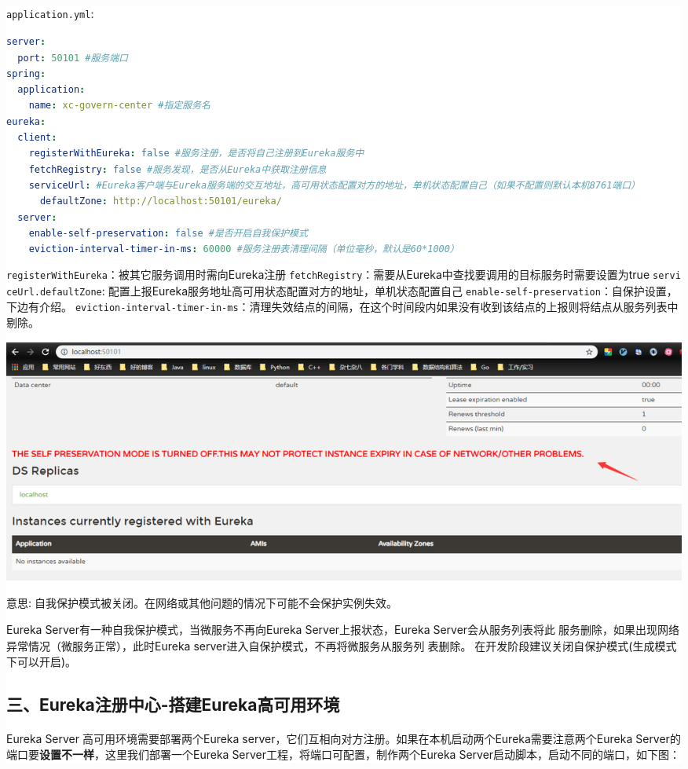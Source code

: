 `application.yml`:

```yaml
server:
  port: 50101 #服务端口
spring:
  application:
    name: xc-govern-center #指定服务名
eureka:
  client:
    registerWithEureka: false #服务注册，是否将自己注册到Eureka服务中
    fetchRegistry: false #服务发现，是否从Eureka中获取注册信息
    serviceUrl: #Eureka客户端与Eureka服务端的交互地址，高可用状态配置对方的地址，单机状态配置自己（如果不配置则默认本机8761端口）
      defaultZone: http://localhost:50101/eureka/
  server:
    enable-self-preservation: false #是否开启自我保护模式
    eviction-interval-timer-in-ms: 60000 #服务注册表清理间隔（单位毫秒，默认是60*1000）
```

`registerWithEureka`：被其它服务调用时需向Eureka注册
`fetchRegistry`：需要从Eureka中查找要调用的目标服务时需要设置为true
`serviceUrl.defaultZone`:  配置上报Eureka服务地址高可用状态配置对方的地址，单机状态配置自己
`enable-self-preservation`：自保护设置，下边有介绍。
`eviction-interval-timer-in-ms`：清理失效结点的间隔，在这个时间段内如果没有收到该结点的上报则将结点从服务列表中剔除。

![1558702406947](assets/1558702406947.png)

意思: 自我保护模式被关闭。在网络或其他问题的情况下可能不会保护实例失效。

Eureka Server有一种自我保护模式，当微服务不再向Eureka Server上报状态，Eureka Server会从服务列表将此
服务删除，如果出现网络异常情况（微服务正常），此时Eureka server进入自保护模式，不再将微服务从服务列
表删除。
在开发阶段建议关闭自保护模式(生成模式下可以开启)。

## 三、Eureka注册中心-搭建Eureka高可用环境

Eureka Server 高可用环境需要部署两个Eureka server，它们互相向对方注册。如果在本机启动两个Eureka需要注意两个Eureka Server的端口要**设置不一样**，这里我们部署一个Eureka Server工程，将端口可配置，制作两个Eureka Server启动脚本，启动不同的端口，如下图：
